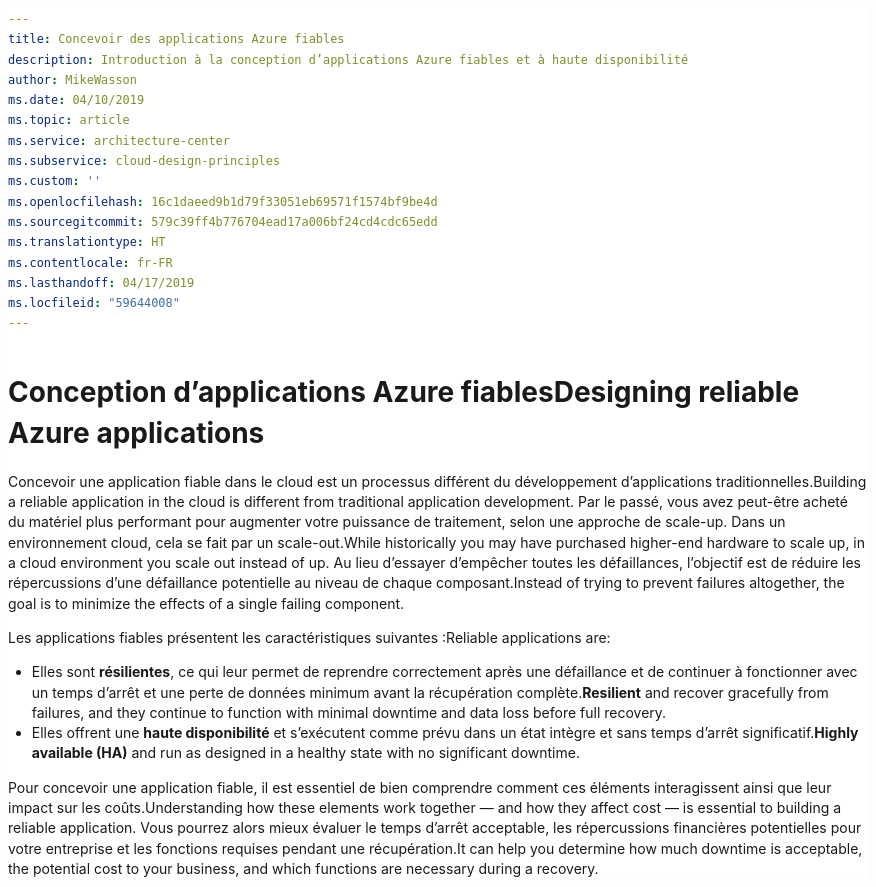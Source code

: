```yaml
---
title: Concevoir des applications Azure fiables
description: Introduction à la conception d’applications Azure fiables et à haute disponibilité
author: MikeWasson
ms.date: 04/10/2019
ms.topic: article
ms.service: architecture-center
ms.subservice: cloud-design-principles
ms.custom: ''
ms.openlocfilehash: 16c1daeed9b1d79f33051eb69571f1574bf9be4d
ms.sourcegitcommit: 579c39ff4b776704ead17a006bf24cd4cdc65edd
ms.translationtype: HT
ms.contentlocale: fr-FR
ms.lasthandoff: 04/17/2019
ms.locfileid: "59644008"
---
```

# <a name="designing-reliable-azure-applications"></a><span data-ttu-id="bda4a-103">Conception d’applications Azure fiables</span><span class="sxs-lookup"><span data-stu-id="bda4a-103">Designing reliable Azure applications</span></span>

<span data-ttu-id="bda4a-104">Concevoir une application fiable dans le cloud est un processus différent du développement d’applications traditionnelles.</span><span class="sxs-lookup"><span data-stu-id="bda4a-104">Building a reliable application in the cloud is different from traditional application development.</span></span> <span data-ttu-id="bda4a-105">Par le passé, vous avez peut-être acheté du matériel plus performant pour augmenter votre puissance de traitement, selon une approche de scale-up. Dans un environnement cloud, cela se fait par un scale-out.</span><span class="sxs-lookup"><span data-stu-id="bda4a-105">While historically you may have purchased higher-end hardware to scale up, in a cloud environment you scale out instead of up.</span></span> <span data-ttu-id="bda4a-106">Au lieu d’essayer d’empêcher toutes les défaillances, l’objectif est de réduire les répercussions d’une défaillance potentielle au niveau de chaque composant.</span><span class="sxs-lookup"><span data-stu-id="bda4a-106">Instead of trying to prevent failures altogether, the goal is to minimize the effects of a single failing component.</span></span>

<span data-ttu-id="bda4a-107">Les applications fiables présentent les caractéristiques suivantes :</span><span class="sxs-lookup"><span data-stu-id="bda4a-107">Reliable applications are:</span></span>

- <span data-ttu-id="bda4a-108">Elles sont **résilientes**, ce qui leur permet de reprendre correctement après une défaillance et de continuer à fonctionner avec un temps d’arrêt et une perte de données minimum avant la récupération complète.</span><span class="sxs-lookup"><span data-stu-id="bda4a-108">**Resilient** and recover gracefully from failures, and they continue to function with minimal downtime and data loss before full recovery.</span></span>
- <span data-ttu-id="bda4a-109">Elles offrent une **haute disponibilité** et s’exécutent comme prévu dans un état intègre et sans temps d’arrêt significatif.</span><span class="sxs-lookup"><span data-stu-id="bda4a-109">**Highly available (HA)** and run as designed in a healthy state with no significant downtime.</span></span>

<span data-ttu-id="bda4a-110">Pour concevoir une application fiable, il est essentiel de bien comprendre comment ces éléments interagissent ainsi que leur impact sur les coûts.</span><span class="sxs-lookup"><span data-stu-id="bda4a-110">Understanding how these elements work together &mdash; and how they affect cost &mdash; is essential to building a reliable application.</span></span> <span data-ttu-id="bda4a-111">Vous pourrez alors mieux évaluer le temps d’arrêt acceptable, les répercussions financières potentielles pour votre entreprise et les fonctions requises pendant une récupération.</span><span class="sxs-lookup"><span data-stu-id="bda4a-111">It can help you determine how much downtime is acceptable, the potential cost to your business, and which functions are necessary during a recovery.</span></span>
